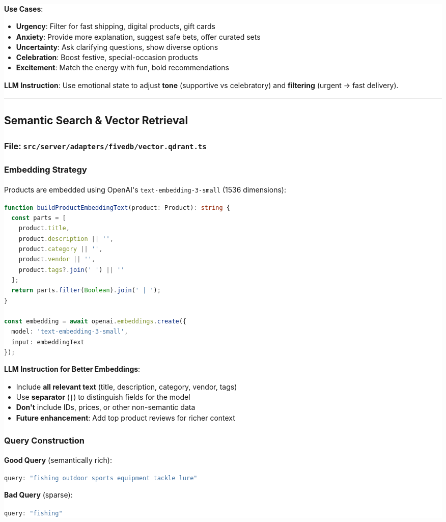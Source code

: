 **Use Cases**:
- **Urgency**: Filter for fast shipping, digital products, gift cards
- **Anxiety**: Provide more explanation, suggest safe bets, offer curated sets
- **Uncertainty**: Ask clarifying questions, show diverse options
- **Celebration**: Boost festive, special-occasion products
- **Excitement**: Match the energy with fun, bold recommendations

**LLM Instruction**: Use emotional state to adjust **tone** (supportive vs celebratory) and **filtering** (urgent → fast delivery).

---

## Semantic Search & Vector Retrieval

### File: `src/server/adapters/fivedb/vector.qdrant.ts`

### Embedding Strategy

Products are embedded using OpenAI's `text-embedding-3-small` (1536 dimensions):

```typescript
function buildProductEmbeddingText(product: Product): string {
  const parts = [
    product.title,
    product.description || '',
    product.category || '',
    product.vendor || '',
    product.tags?.join(' ') || ''
  ];
  return parts.filter(Boolean).join(' | ');
}

const embedding = await openai.embeddings.create({
  model: 'text-embedding-3-small',
  input: embeddingText
});
```

**LLM Instruction for Better Embeddings**:
- Include **all relevant text** (title, description, category, vendor, tags)
- Use **separator** (` | `) to distinguish fields for the model
- **Don't** include IDs, prices, or other non-semantic data
- **Future enhancement**: Add top product reviews for richer context

### Query Construction

**Good Query** (semantically rich):
```typescript
query: "fishing outdoor sports equipment tackle lure"
```

**Bad Query** (sparse):
```typescript
query: "fishing"
```
